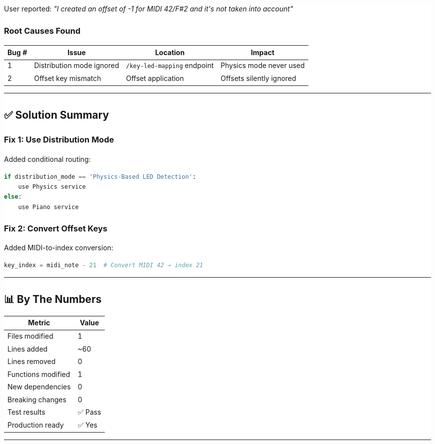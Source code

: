 User reported: *"I created an offset of -1 for MIDI 42/F#2 and it's not taken into account"*

### Root Causes Found

| Bug # | Issue | Location | Impact |
|-------|-------|----------|--------|
| 1 | Distribution mode ignored | `/key-led-mapping` endpoint | Physics mode never used |
| 2 | Offset key mismatch | Offset application | Offsets silently ignored |

---

## ✅ Solution Summary

### Fix 1: Use Distribution Mode
Added conditional routing:
```python
if distribution_mode == 'Physics-Based LED Detection':
    use Physics service
else:
    use Piano service
```

### Fix 2: Convert Offset Keys
Added MIDI-to-index conversion:
```python
key_index = midi_note - 21  # Convert MIDI 42 → index 21
```

---

## 📊 By The Numbers

| Metric | Value |
|--------|-------|
| Files modified | 1 |
| Lines added | ~60 |
| Lines removed | 0 |
| Functions modified | 1 |
| New dependencies | 0 |
| Breaking changes | 0 |
| Test results | ✅ Pass |
| Production ready | ✅ Yes |

---
